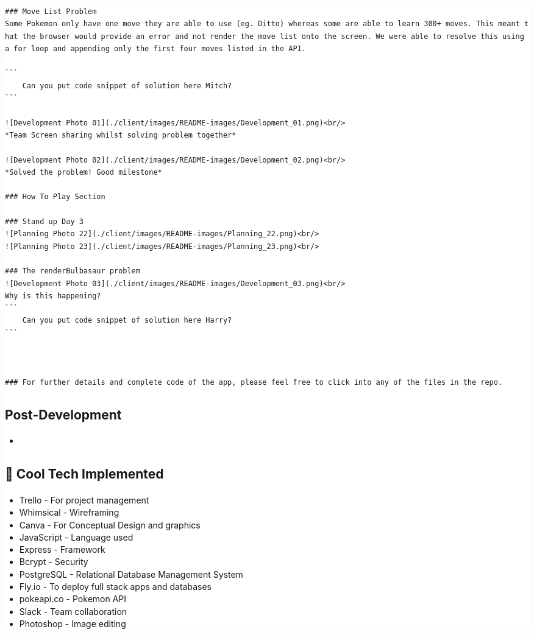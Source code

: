     ### Move List Problem
    Some Pokemon only have one move they are able to use (eg. Ditto) whereas some are able to learn 300+ moves. This meant that the browser would provide an error and not render the move list onto the screen. We were able to resolve this using a for loop and appending only the first four moves listed in the API. 

    ```
        Can you put code snippet of solution here Mitch?
    ```

    ![Development Photo 01](./client/images/README-images/Development_01.png)<br/>
    *Team Screen sharing whilst solving problem together*

    ![Development Photo 02](./client/images/README-images/Development_02.png)<br/>
    *Solved the problem! Good milestone*

    ### How To Play Section
    
    ### Stand up Day 3
    ![Planning Photo 22](./client/images/README-images/Planning_22.png)<br/>
    ![Planning Photo 23](./client/images/README-images/Planning_23.png)<br/>

    ### The renderBulbasaur problem
    ![Development Photo 03](./client/images/README-images/Development_03.png)<br/>
    Why is this happening? 
    ```
        Can you put code snippet of solution here Harry?
    ```



    ### For further details and complete code of the app, please feel free to click into any of the files in the repo.  

## Post-Development

-   


## :rocket: Cool Tech Implemented
-   Trello - For project management
-   Whimsical - Wireframing
-   Canva - For Conceptual Design and graphics
-   JavaScript - Language used
-   Express - Framework
-   Bcrypt - Security
-   PostgreSQL - Relational Database Management System
-   Fly.io - To deploy full stack apps and databases
-   pokeapi.co - Pokemon API
-   Slack - Team collaboration
-   Photoshop - Image editing
